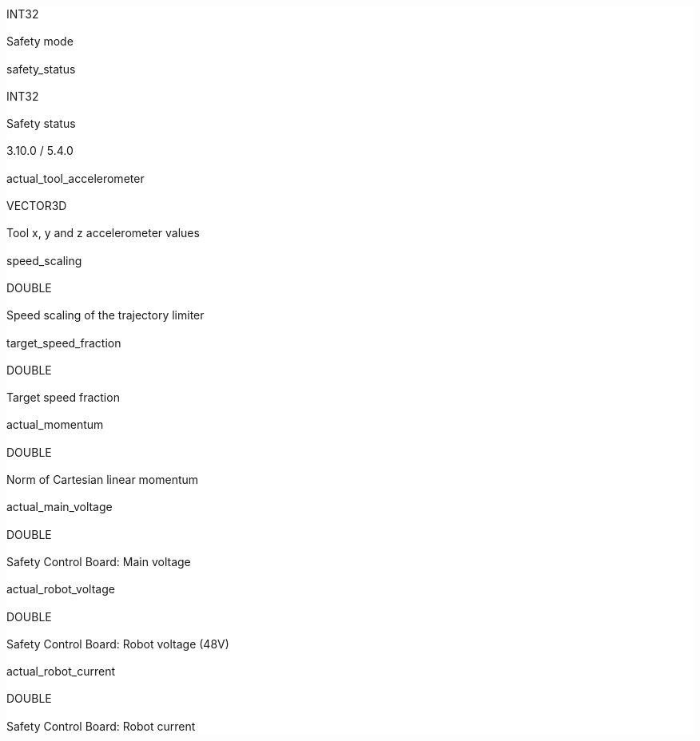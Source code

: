 INT32

Safety mode

 

safety_status

INT32

Safety status

3.10.0 / 5.4.0

actual_tool_accelerometer

VECTOR3D

Tool x, y and z accelerometer values

 

speed_scaling

DOUBLE

Speed scaling of the trajectory limiter

 

target_speed_fraction

DOUBLE

Target speed fraction

 

actual_momentum

DOUBLE

Norm of Cartesian linear momentum

 

actual_main_voltage

DOUBLE

Safety Control Board: Main voltage

 

actual_robot_voltage

DOUBLE

Safety Control Board: Robot voltage (48V)

 

actual_robot_current

DOUBLE

Safety Control Board: Robot current

 
